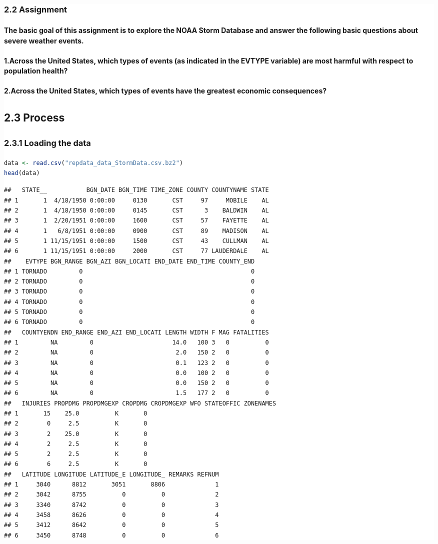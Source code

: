 

### 2.2 Assignment

#### The basic goal of this assignment is to explore the NOAA Storm Database and answer the following basic questions about severe weather events.

#### 1.Across the United States, which types of events (as indicated in the EVTYPE variable) are most harmful with respect to population health?

#### 2.Across the United States, which types of events have the greatest economic consequences?


## 2.3 Process
### 2.3.1 Loading the data


```r
data <- read.csv("repdata_data_StormData.csv.bz2")
head(data)
```

```
##   STATE__           BGN_DATE BGN_TIME TIME_ZONE COUNTY COUNTYNAME STATE
## 1       1  4/18/1950 0:00:00     0130       CST     97     MOBILE    AL
## 2       1  4/18/1950 0:00:00     0145       CST      3    BALDWIN    AL
## 3       1  2/20/1951 0:00:00     1600       CST     57    FAYETTE    AL
## 4       1   6/8/1951 0:00:00     0900       CST     89    MADISON    AL
## 5       1 11/15/1951 0:00:00     1500       CST     43    CULLMAN    AL
## 6       1 11/15/1951 0:00:00     2000       CST     77 LAUDERDALE    AL
##    EVTYPE BGN_RANGE BGN_AZI BGN_LOCATI END_DATE END_TIME COUNTY_END
## 1 TORNADO         0                                               0
## 2 TORNADO         0                                               0
## 3 TORNADO         0                                               0
## 4 TORNADO         0                                               0
## 5 TORNADO         0                                               0
## 6 TORNADO         0                                               0
##   COUNTYENDN END_RANGE END_AZI END_LOCATI LENGTH WIDTH F MAG FATALITIES
## 1         NA         0                      14.0   100 3   0          0
## 2         NA         0                       2.0   150 2   0          0
## 3         NA         0                       0.1   123 2   0          0
## 4         NA         0                       0.0   100 2   0          0
## 5         NA         0                       0.0   150 2   0          0
## 6         NA         0                       1.5   177 2   0          0
##   INJURIES PROPDMG PROPDMGEXP CROPDMG CROPDMGEXP WFO STATEOFFIC ZONENAMES
## 1       15    25.0          K       0                                    
## 2        0     2.5          K       0                                    
## 3        2    25.0          K       0                                    
## 4        2     2.5          K       0                                    
## 5        2     2.5          K       0                                    
## 6        6     2.5          K       0                                    
##   LATITUDE LONGITUDE LATITUDE_E LONGITUDE_ REMARKS REFNUM
## 1     3040      8812       3051       8806              1
## 2     3042      8755          0          0              2
## 3     3340      8742          0          0              3
## 4     3458      8626          0          0              4
## 5     3412      8642          0          0              5
## 6     3450      8748          0          0              6
```
